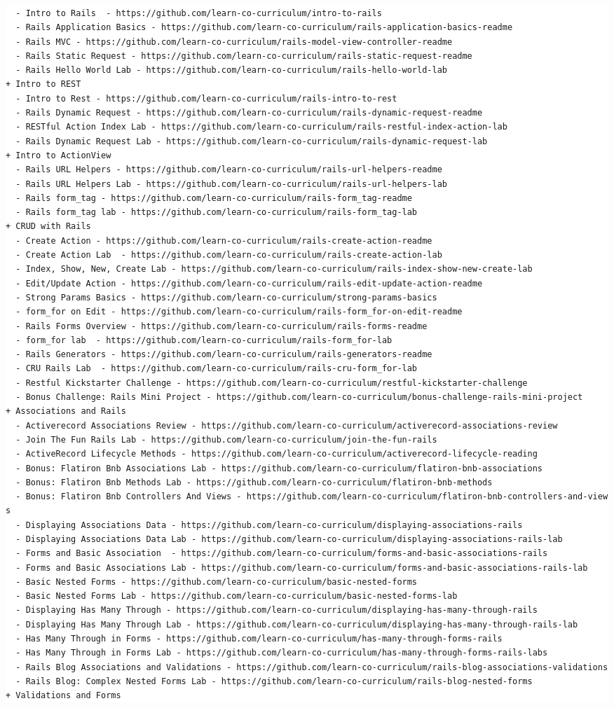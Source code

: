       - Intro to Rails  - https://github.com/learn-co-curriculum/intro-to-rails
      - Rails Application Basics - https://github.com/learn-co-curriculum/rails-application-basics-readme
      - Rails MVC - https://github.com/learn-co-curriculum/rails-model-view-controller-readme
      - Rails Static Request - https://github.com/learn-co-curriculum/rails-static-request-readme
      - Rails Hello World Lab - https://github.com/learn-co-curriculum/rails-hello-world-lab
    + Intro to REST
      - Intro to Rest - https://github.com/learn-co-curriculum/rails-intro-to-rest
      - Rails Dynamic Request - https://github.com/learn-co-curriculum/rails-dynamic-request-readme
      - RESTful Action Index Lab - https://github.com/learn-co-curriculum/rails-restful-index-action-lab
      - Rails Dynamic Request Lab - https://github.com/learn-co-curriculum/rails-dynamic-request-lab
    + Intro to ActionView
      - Rails URL Helpers - https://github.com/learn-co-curriculum/rails-url-helpers-readme
      - Rails URL Helpers Lab - https://github.com/learn-co-curriculum/rails-url-helpers-lab
      - Rails form_tag - https://github.com/learn-co-curriculum/rails-form_tag-readme
      - Rails form_tag lab - https://github.com/learn-co-curriculum/rails-form_tag-lab
    + CRUD with Rails
      - Create Action - https://github.com/learn-co-curriculum/rails-create-action-readme
      - Create Action Lab  - https://github.com/learn-co-curriculum/rails-create-action-lab
      - Index, Show, New, Create Lab - https://github.com/learn-co-curriculum/rails-index-show-new-create-lab
      - Edit/Update Action - https://github.com/learn-co-curriculum/rails-edit-update-action-readme
      - Strong Params Basics - https://github.com/learn-co-curriculum/strong-params-basics
      - form_for on Edit - https://github.com/learn-co-curriculum/rails-form_for-on-edit-readme
      - Rails Forms Overview - https://github.com/learn-co-curriculum/rails-forms-readme
      - form_for lab  - https://github.com/learn-co-curriculum/rails-form_for-lab
      - Rails Generators - https://github.com/learn-co-curriculum/rails-generators-readme
      - CRU Rails Lab  - https://github.com/learn-co-curriculum/rails-cru-form_for-lab
      - Restful Kickstarter Challenge - https://github.com/learn-co-curriculum/restful-kickstarter-challenge
      - Bonus Challenge: Rails Mini Project - https://github.com/learn-co-curriculum/bonus-challenge-rails-mini-project
    + Associations and Rails 
      - Activerecord Associations Review - https://github.com/learn-co-curriculum/activerecord-associations-review
      - Join The Fun Rails Lab - https://github.com/learn-co-curriculum/join-the-fun-rails
      - ActiveRecord Lifecycle Methods - https://github.com/learn-co-curriculum/activerecord-lifecycle-reading
      - Bonus: Flatiron Bnb Associations Lab - https://github.com/learn-co-curriculum/flatiron-bnb-associations
      - Bonus: Flatiron Bnb Methods Lab - https://github.com/learn-co-curriculum/flatiron-bnb-methods
      - Bonus: Flatiron Bnb Controllers And Views - https://github.com/learn-co-curriculum/flatiron-bnb-controllers-and-views
      - Displaying Associations Data - https://github.com/learn-co-curriculum/displaying-associations-rails
      - Displaying Associations Data Lab - https://github.com/learn-co-curriculum/displaying-associations-rails-lab
      - Forms and Basic Association  - https://github.com/learn-co-curriculum/forms-and-basic-associations-rails
      - Forms and Basic Associations Lab - https://github.com/learn-co-curriculum/forms-and-basic-associations-rails-lab
      - Basic Nested Forms - https://github.com/learn-co-curriculum/basic-nested-forms
      - Basic Nested Forms Lab - https://github.com/learn-co-curriculum/basic-nested-forms-lab
      - Displaying Has Many Through - https://github.com/learn-co-curriculum/displaying-has-many-through-rails
      - Displaying Has Many Through Lab - https://github.com/learn-co-curriculum/displaying-has-many-through-rails-lab
      - Has Many Through in Forms - https://github.com/learn-co-curriculum/has-many-through-forms-rails
      - Has Many Through in Forms Lab - https://github.com/learn-co-curriculum/has-many-through-forms-rails-labs
      - Rails Blog Associations and Validations - https://github.com/learn-co-curriculum/rails-blog-associations-validations
      - Rails Blog: Complex Nested Forms Lab - https://github.com/learn-co-curriculum/rails-blog-nested-forms
    + Validations and Forms